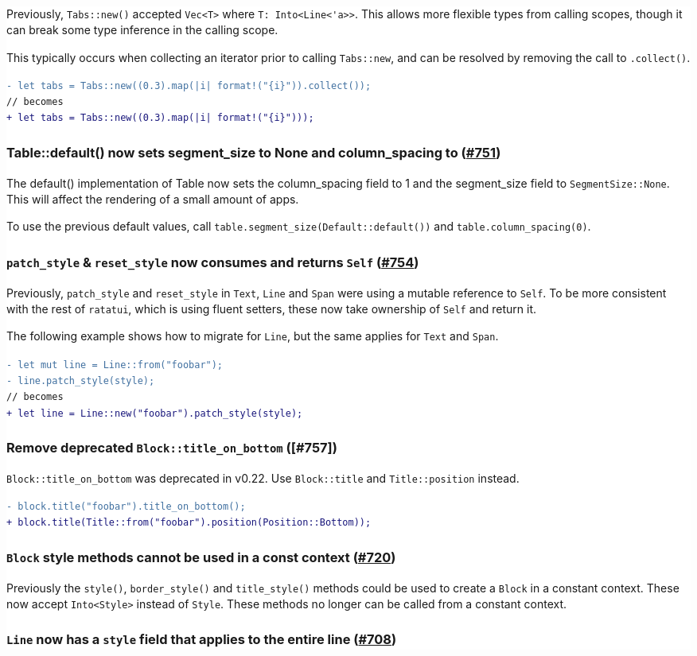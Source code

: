 [#776]: https://github.com/ratatui/ratatui/pull/776

Previously, `Tabs::new()` accepted `Vec<T>` where `T: Into<Line<'a>>`. This allows more flexible
types from calling scopes, though it can break some type inference in the calling scope.

This typically occurs when collecting an iterator prior to calling `Tabs::new`, and can be resolved
by removing the call to `.collect()`.

```diff
- let tabs = Tabs::new((0.3).map(|i| format!("{i}")).collect());
// becomes
+ let tabs = Tabs::new((0.3).map(|i| format!("{i}")));
```

### Table::default() now sets segment_size to None and column_spacing to ([#751])

[#751]: https://github.com/ratatui/ratatui/pull/751

The default() implementation of Table now sets the column_spacing field to 1 and the segment_size
field to `SegmentSize::None`. This will affect the rendering of a small amount of apps.

To use the previous default values, call `table.segment_size(Default::default())` and
`table.column_spacing(0)`.

### `patch_style` & `reset_style` now consumes and returns `Self` ([#754])

[#754]: https://github.com/ratatui/ratatui/pull/754

Previously, `patch_style` and `reset_style` in `Text`, `Line` and `Span` were using a mutable
reference to `Self`. To be more consistent with the rest of `ratatui`, which is using fluent
setters, these now take ownership of `Self` and return it.

The following example shows how to migrate for `Line`, but the same applies for `Text` and `Span`.

```diff
- let mut line = Line::from("foobar");
- line.patch_style(style);
// becomes
+ let line = Line::new("foobar").patch_style(style);
```

### Remove deprecated `Block::title_on_bottom` ([#757])

`Block::title_on_bottom` was deprecated in v0.22. Use `Block::title` and `Title::position` instead.

```diff
- block.title("foobar").title_on_bottom();
+ block.title(Title::from("foobar").position(Position::Bottom));
```

### `Block` style methods cannot be used in a const context ([#720])

[#720]: https://github.com/ratatui/ratatui/pull/720

Previously the `style()`, `border_style()` and `title_style()` methods could be used to create a
`Block` in a constant context. These now accept `Into<Style>` instead of `Style`. These methods no
longer can be called from a constant context.

### `Line` now has a `style` field that applies to the entire line ([#708])


[breaking change]: (https://github.com/ratatui/ratatui/issues?q=label%3A%22breaking+change%22)
[#1823]: https://github.com/ratatui/ratatui/pull/1823
[#1786]: https://github.com/ratatui/ratatui/pull/1786
[#1735]: https://github.com/ratatui/ratatui/pull/1691
[#1595]: https://github.com/ratatui/ratatui/pull/1595
[#1530]: https://github.com/ratatui/ratatui/pull/1530
[#1464]: https://github.com/ratatui/ratatui/pull/1464
[#1471]: https://github.com/ratatui/ratatui/pull/1471
[#1682]: https://github.com/ratatui/ratatui/pull/1682
[#1326]: https://github.com/ratatui/ratatui/pull/1326
[#1418]: https://github.com/ratatui/ratatui/pull/1418
[#1358]: https://github.com/ratatui/ratatui/pull/1358
[#1424]: https://github.com/ratatui/ratatui/pull/1424
[#1378]: https://github.com/ratatui/ratatui/pull/1378
[#1373]: https://github.com/ratatui/ratatui/pull/1373
[#1413]: https://github.com/ratatui/ratatui/pull/1413
[#1331]: https://github.com/ratatui/ratatui/pull/1331
[#1254]: https://github.com/ratatui/ratatui/pull/1254
[#1284]: https://github.com/ratatui/ratatui/pull/1284
[#1278]: https://github.com/ratatui/ratatui/pull/1278
[#1273]: https://github.com/ratatui/ratatui/pull/1173
[#1283]: https://github.com/ratatui/ratatui/pull/1283
[#1245]: https://github.com/ratatui/ratatui/pull/1245
[#1160]: https://github.com/ratatui/ratatui/pull/1160
[#1234]: https://github.com/ratatui/ratatui/pull/1234
[#1293]: https://github.com/ratatui/ratatui/pull/1293
[#1149]: https://github.com/ratatui/ratatui/pull/1149
[#1106]: https://github.com/ratatui/ratatui/pull/1106
[#1008]: https://github.com/ratatui/ratatui/pull/1008
[#1148]: https://github.com/ratatui/ratatui/pull/1148
[#1103]: https://github.com/ratatui/ratatui/pull/1103
[#759]: https://github.com/ratatui/ratatui/pull/759
[#565]: https://github.com/ratatui/ratatui/pull/1148
[#881]: https://github.com/ratatui/ratatui/pull/881
[#774]: https://github.com/ratatui/ratatui/pull/774
[#708]: https://github.com/ratatui/ratatui/pull/708
[#691]: https://github.com/ratatui/ratatui/pull/691
[`text::Line`]: https://docs.rs/ratatui/latest/ratatui/text/struct.Line.html
[`Axis::title`]: https://docs.rs/ratatui/latest/ratatui/widgets/struct.Axis.html#method.title
[`Buffer::set_style`]: https://docs.rs/ratatui/latest/ratatui/buffer/struct.Buffer.html#method.set_style
[#672]: https://github.com/ratatui/ratatui/pull/672
[#635]: https://github.com/ratatui/ratatui/pull/635
[#664]: https://github.com/ratatui/ratatui/pull/664
[#663]: https://github.com/ratatui/ratatui/pull/663
[#557]: https://github.com/ratatui/ratatui/pull/557
[#456]: https://github.com/ratatui/ratatui/pull/456
[#529]: https://github.com/ratatui/ratatui/issues/529
[#530]: https://github.com/ratatui/ratatui/issues/530
[#466]: https://github.com/ratatui/ratatui/issues/466
[#426]: https://github.com/ratatui/ratatui/issues/426
[#360]: https://github.com/ratatui/ratatui/issues/360
[#330]: https://github.com/ratatui/ratatui/issues/330
[#361]: https://github.com/ratatui/ratatui/issues/361
[#205]: https://github.com/ratatui/ratatui/issues/205
[#171]: https://github.com/ratatui/ratatui/issues/171
[#114]: https://github.com/ratatui/ratatui/issues/114
[#168]: https://github.com/ratatui/ratatui/issues/168
[#133]: https://github.com/ratatui/ratatui/issues/133
[#80]: https://github.com/ratatui/ratatui/issues/80
[#42]: https://github.com/ratatui/ratatui/issues/42